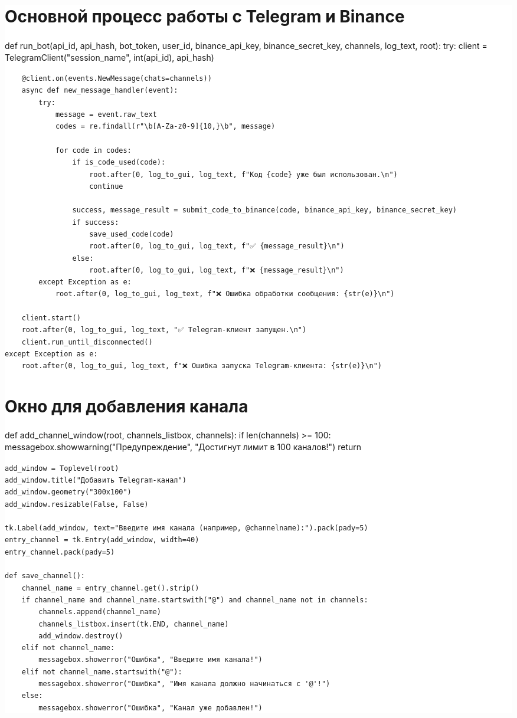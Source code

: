 # Основной процесс работы с Telegram и Binance
def run_bot(api_id, api_hash, bot_token, user_id, binance_api_key, binance_secret_key, channels, log_text, root):
    try:
        client = TelegramClient("session_name", int(api_id), api_hash)

        @client.on(events.NewMessage(chats=channels))
        async def new_message_handler(event):
            try:
                message = event.raw_text
                codes = re.findall(r"\b[A-Za-z0-9]{10,}\b", message)

                for code in codes:
                    if is_code_used(code):
                        root.after(0, log_to_gui, log_text, f"Код {code} уже был использован.\n")
                        continue

                    success, message_result = submit_code_to_binance(code, binance_api_key, binance_secret_key)
                    if success:
                        save_used_code(code)
                        root.after(0, log_to_gui, log_text, f"✅ {message_result}\n")
                    else:
                        root.after(0, log_to_gui, log_text, f"❌ {message_result}\n")
            except Exception as e:
                root.after(0, log_to_gui, log_text, f"❌ Ошибка обработки сообщения: {str(e)}\n")

        client.start()
        root.after(0, log_to_gui, log_text, "✅ Telegram-клиент запущен.\n")
        client.run_until_disconnected()
    except Exception as e:
        root.after(0, log_to_gui, log_text, f"❌ Ошибка запуска Telegram-клиента: {str(e)}\n")

# Окно для добавления канала
def add_channel_window(root, channels_listbox, channels):
    if len(channels) >= 100:
        messagebox.showwarning("Предупреждение", "Достигнут лимит в 100 каналов!")
        return

    add_window = Toplevel(root)
    add_window.title("Добавить Telegram-канал")
    add_window.geometry("300x100")
    add_window.resizable(False, False)

    tk.Label(add_window, text="Введите имя канала (например, @channelname):").pack(pady=5)
    entry_channel = tk.Entry(add_window, width=40)
    entry_channel.pack(pady=5)

    def save_channel():
        channel_name = entry_channel.get().strip()
        if channel_name and channel_name.startswith("@") and channel_name not in channels:
            channels.append(channel_name)
            channels_listbox.insert(tk.END, channel_name)
            add_window.destroy()
        elif not channel_name:
            messagebox.showerror("Ошибка", "Введите имя канала!")
        elif not channel_name.startswith("@"):
            messagebox.showerror("Ошибка", "Имя канала должно начинаться с '@'!")
        else:
            messagebox.showerror("Ошибка", "Канал уже добавлен!")
